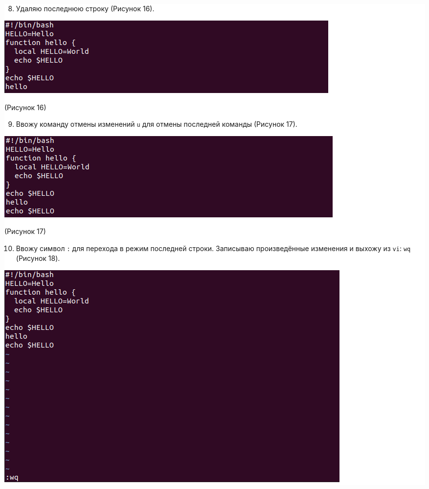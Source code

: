8. Удаляю последнюю строку (Рисунок 16).

![](image09/16.png)

(Рисунок 16)

9.  Ввожу команду отмены изменений `u` для отмены последней команды (Рисунок 17).

![](image09/17.png)

(Рисунок 17)

10. Ввожу символ `:` для перехода в режим последней строки. Записываю произведённые изменения и выхожу из `vi`: `wq` (Рисунок 18).

![](image09/18.png)
